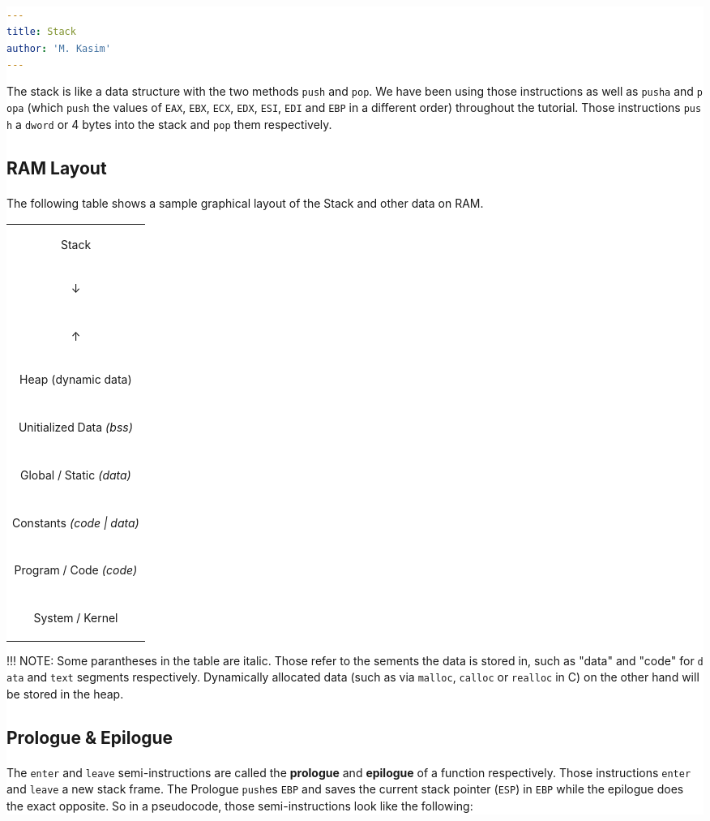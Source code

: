 ```yaml
---
title: Stack
author: 'M. Kasim'
---
```


The stack is like a data structure with the two methods `push` and `pop`. We have been using those instructions as well as `pusha` and `popa` (which `push` the values of `EAX`, `EBX`, `ECX`, `EDX`, `ESI`, `EDI` and `EBP` in a different order) throughout the tutorial. Those instructions `push` a `dword` or 4 bytes into the stack and `pop`  them respectively.


## RAM Layout
The following table shows a sample graphical layout of the Stack and other data on RAM.


||
|-------------|
|<p style="text-align:center">Stack</p>|
|<p style="text-align:center">↓</p>|
| |
|<p style="text-align:center">↑</p>|
|<p style="text-align:center">Heap (dynamic data)</p>|
||
|<p style="text-align:center">Unitialized Data _(bss)_</p>|
||
|<p style="text-align:center">Global / Static _(data)_</p>|
||
|<p style="text-align:center">Constants _(code \| data)_</p>|
||
|<p style="text-align:center">Program / Code _(code)_</p>|
||
|<p style="text-align:center">System / Kernel</p>|


!!! NOTE: Some parantheses in the table are italic. Those refer to the sements the data is stored in, such as "data" and "code"  for `data` and `text` segments respectively. Dynamically allocated data (such as via `malloc`, `calloc` or `realloc` in C) on the other hand will be stored in the heap.


## Prologue & Epilogue
The `enter` and `leave` semi-instructions are called the **prologue** and **epilogue** of a function respectively. Those instructions `enter` and `leave` a new stack frame. The Prologue `push`es `EBP` and saves the current stack pointer (`ESP`) in `EBP` while the epilogue does the exact opposite. So in a pseudocode, those semi-instructions look like the following:
